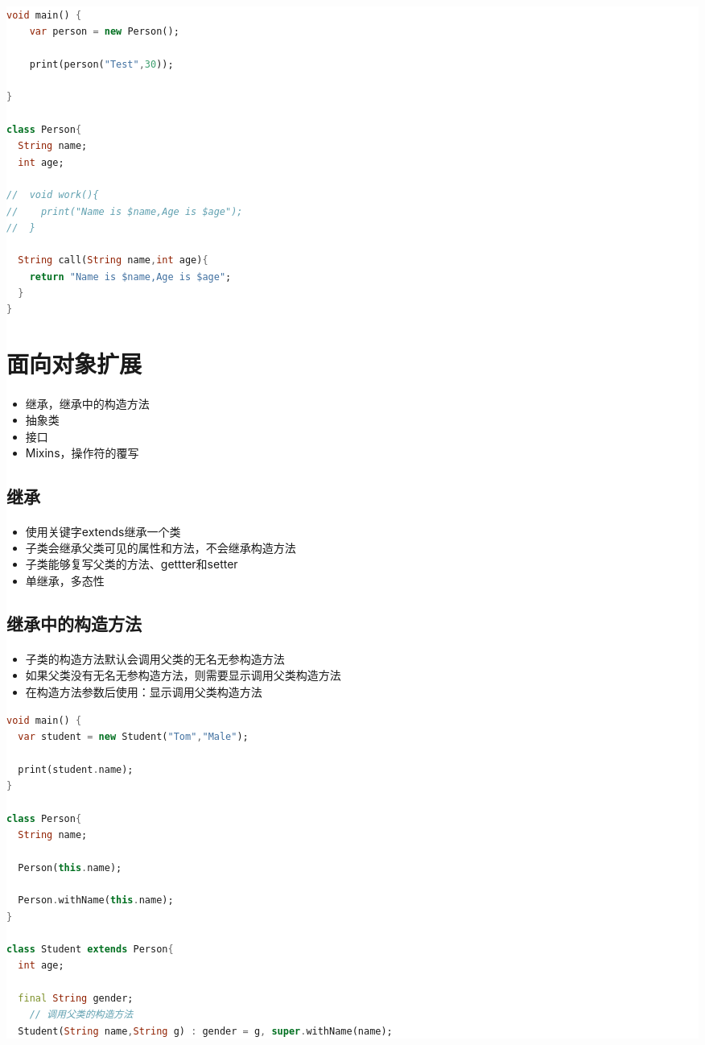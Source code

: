 ```dart
void main() {
    var person = new Person();

    print(person("Test",30));

}

class Person{
  String name;
  int age;

//  void work(){
//    print("Name is $name,Age is $age");
//  }

  String call(String name,int age){
    return "Name is $name,Age is $age";
  }
}
```

# 面向对象扩展

-   继承，继承中的构造方法
-   抽象类
-   接口
-   Mixins，操作符的覆写

## 继承

-   使用关键字extends继承一个类
-   子类会继承父类可见的属性和方法，不会继承构造方法
-   子类能够复写父类的方法、gettter和setter
-   单继承，多态性

## 继承中的构造方法

-   子类的构造方法默认会调用父类的无名无参构造方法
-   如果父类没有无名无参构造方法，则需要显示调用父类构造方法
-   在构造方法参数后使用：显示调用父类构造方法

```dart
void main() {
  var student = new Student("Tom","Male");

  print(student.name);
}

class Person{
  String name;

  Person(this.name);

  Person.withName(this.name);
}

class Student extends Person{
  int age;

  final String gender;
	// 调用父类的构造方法
  Student(String name,String g) : gender = g, super.withName(name);
```